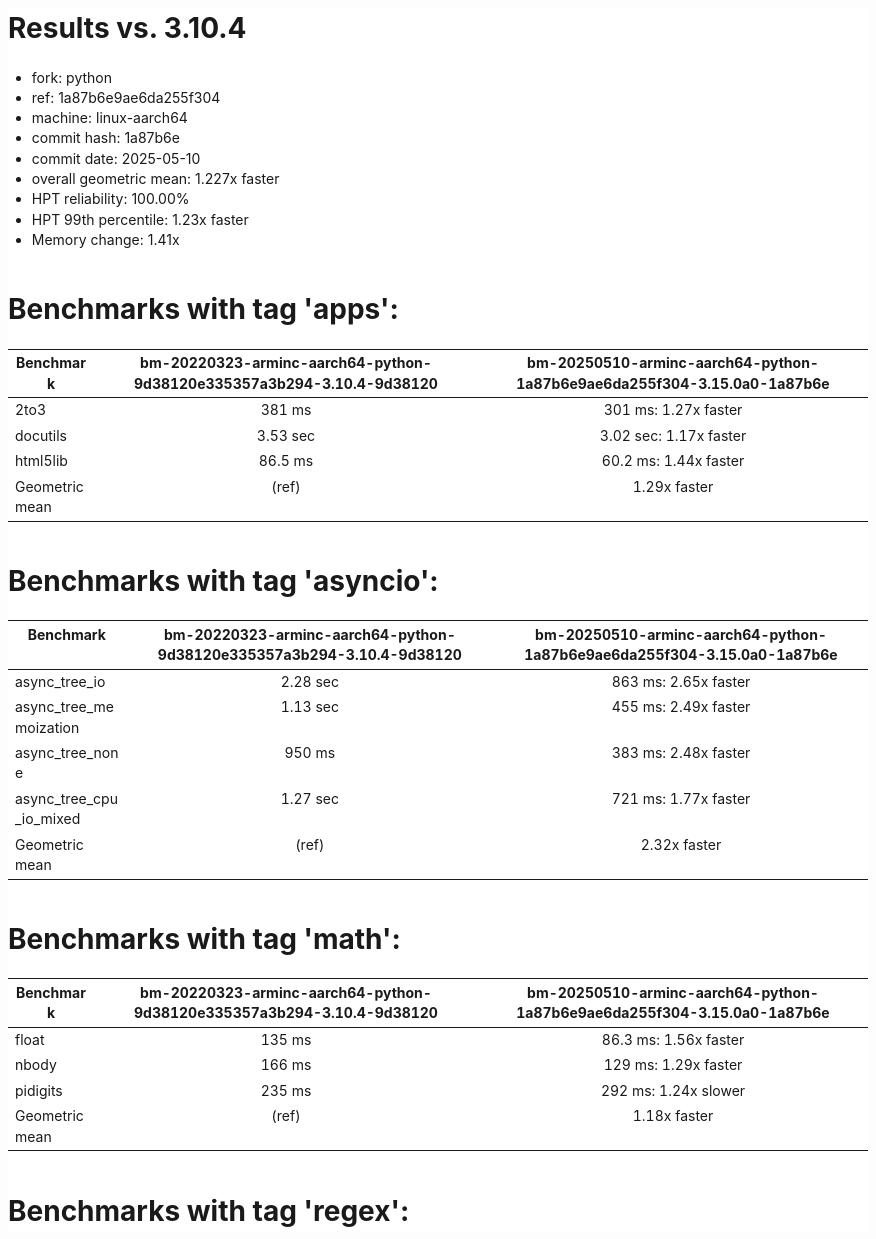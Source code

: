 # Results vs. 3.10.4

- fork: python
- ref: 1a87b6e9ae6da255f304
- machine: linux-aarch64
- commit hash: 1a87b6e
- commit date: 2025-05-10
- overall geometric mean: 1.227x faster
- HPT reliability: 100.00%
- HPT 99th percentile: 1.23x faster
- Memory change: 1.41x

Benchmarks with tag 'apps':
===========================

| Benchmark      | bm-20220323-arminc-aarch64-python-9d38120e335357a3b294-3.10.4-9d38120 | bm-20250510-arminc-aarch64-python-1a87b6e9ae6da255f304-3.15.0a0-1a87b6e |
|----------------|:---------------------------------------------------------------------:|:-----------------------------------------------------------------------:|
| 2to3           | 381 ms                                                                | 301 ms: 1.27x faster                                                    |
| docutils       | 3.53 sec                                                              | 3.02 sec: 1.17x faster                                                  |
| html5lib       | 86.5 ms                                                               | 60.2 ms: 1.44x faster                                                   |
| Geometric mean | (ref)                                                                 | 1.29x faster                                                            |

Benchmarks with tag 'asyncio':
==============================

| Benchmark               | bm-20220323-arminc-aarch64-python-9d38120e335357a3b294-3.10.4-9d38120 | bm-20250510-arminc-aarch64-python-1a87b6e9ae6da255f304-3.15.0a0-1a87b6e |
|-------------------------|:---------------------------------------------------------------------:|:-----------------------------------------------------------------------:|
| async_tree_io           | 2.28 sec                                                              | 863 ms: 2.65x faster                                                    |
| async_tree_memoization  | 1.13 sec                                                              | 455 ms: 2.49x faster                                                    |
| async_tree_none         | 950 ms                                                                | 383 ms: 2.48x faster                                                    |
| async_tree_cpu_io_mixed | 1.27 sec                                                              | 721 ms: 1.77x faster                                                    |
| Geometric mean          | (ref)                                                                 | 2.32x faster                                                            |

Benchmarks with tag 'math':
===========================

| Benchmark      | bm-20220323-arminc-aarch64-python-9d38120e335357a3b294-3.10.4-9d38120 | bm-20250510-arminc-aarch64-python-1a87b6e9ae6da255f304-3.15.0a0-1a87b6e |
|----------------|:---------------------------------------------------------------------:|:-----------------------------------------------------------------------:|
| float          | 135 ms                                                                | 86.3 ms: 1.56x faster                                                   |
| nbody          | 166 ms                                                                | 129 ms: 1.29x faster                                                    |
| pidigits       | 235 ms                                                                | 292 ms: 1.24x slower                                                    |
| Geometric mean | (ref)                                                                 | 1.18x faster                                                            |

Benchmarks with tag 'regex':
============================
